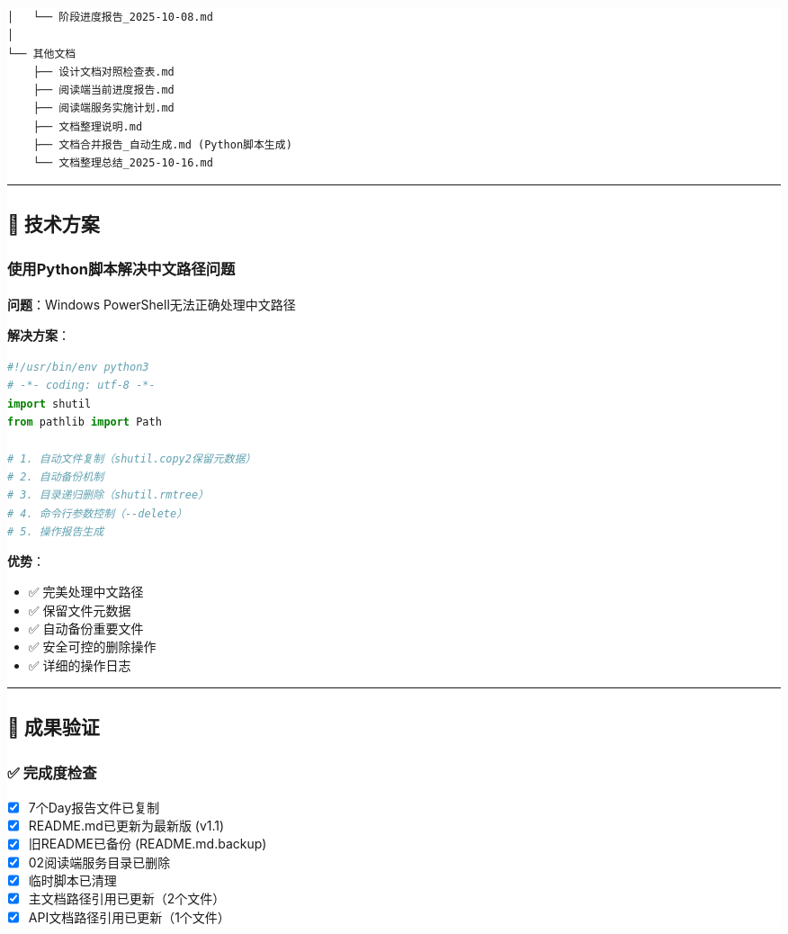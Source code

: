 ```
│   └── 阶段进度报告_2025-10-08.md
│
└── 其他文档
    ├── 设计文档对照检查表.md
    ├── 阅读端当前进度报告.md
    ├── 阅读端服务实施计划.md
    ├── 文档整理说明.md
    ├── 文档合并报告_自动生成.md (Python脚本生成)
    └── 文档整理总结_2025-10-16.md
```

---

## 🚀 技术方案

### 使用Python脚本解决中文路径问题

**问题**：Windows PowerShell无法正确处理中文路径

**解决方案**：
```python
#!/usr/bin/env python3
# -*- coding: utf-8 -*-
import shutil
from pathlib import Path

# 1. 自动文件复制（shutil.copy2保留元数据）
# 2. 自动备份机制
# 3. 目录递归删除（shutil.rmtree）
# 4. 命令行参数控制（--delete）
# 5. 操作报告生成
```

**优势**：
- ✅ 完美处理中文路径
- ✅ 保留文件元数据
- ✅ 自动备份重要文件
- ✅ 安全可控的删除操作
- ✅ 详细的操作日志

---

## 🎯 成果验证

### ✅ 完成度检查

- [x] 7个Day报告文件已复制
- [x] README.md已更新为最新版 (v1.1)
- [x] 旧README已备份 (README.md.backup)
- [x] 02阅读端服务目录已删除
- [x] 临时脚本已清理
- [x] 主文档路径引用已更新（2个文件）
- [x] API文档路径引用已更新（1个文件）
